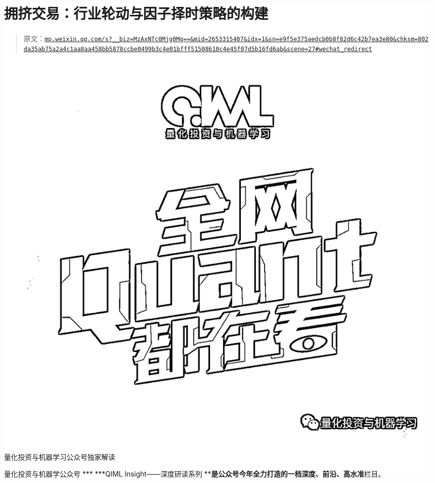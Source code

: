 # 拥挤交易：行业轮动与因子择时策略的构建

> 原文：[`mp.weixin.qq.com/s?__biz=MzAxNTc0Mjg0Mg==&mid=2653315407&idx=1&sn=e9f5e375aedcb0b8f82d6c42b7ea3e80&chksm=802da35ab75a2a4c1aa8aa458bb5878ccbe0499b3c4e01bfff51508610c4e45f07d5b16fd6ab&scene=27#wechat_redirect`](http://mp.weixin.qq.com/s?__biz=MzAxNTc0Mjg0Mg==&mid=2653315407&idx=1&sn=e9f5e375aedcb0b8f82d6c42b7ea3e80&chksm=802da35ab75a2a4c1aa8aa458bb5878ccbe0499b3c4e01bfff51508610c4e45f07d5b16fd6ab&scene=27#wechat_redirect)

![](img/817c601fc026ccfe2ee840069c1e016b.png)

量化投资与机器学习公众号独家解读

量化投资与机器学公众号 *** ***QIML Insight——深度研读系列 ******是公众号今年全力打造的一档**深度、前沿、高水准**栏目。

